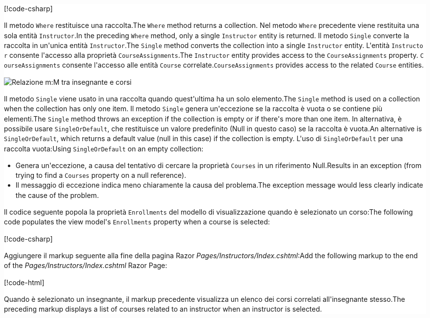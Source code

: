 [!code-csharp[](intro/samples/cu/Pages/Instructors/Index2.cshtml.cs?name=snippet_ID)]

<span data-ttu-id="0913f-250">Il metodo `Where` restituisce una raccolta.</span><span class="sxs-lookup"><span data-stu-id="0913f-250">The `Where` method returns a collection.</span></span> <span data-ttu-id="0913f-251">Nel metodo `Where` precedente viene restituita una sola entità `Instructor`.</span><span class="sxs-lookup"><span data-stu-id="0913f-251">In the preceding `Where` method, only a single `Instructor` entity is returned.</span></span> <span data-ttu-id="0913f-252">Il metodo `Single` converte la raccolta in un'unica entità `Instructor`.</span><span class="sxs-lookup"><span data-stu-id="0913f-252">The `Single` method converts the collection into a single `Instructor` entity.</span></span> <span data-ttu-id="0913f-253">L'entità `Instructor` consente l'accesso alla proprietà `CourseAssignments`.</span><span class="sxs-lookup"><span data-stu-id="0913f-253">The `Instructor` entity provides access to the `CourseAssignments` property.</span></span> <span data-ttu-id="0913f-254">`CourseAssignments` consente l'accesso alle entità `Course` correlate.</span><span class="sxs-lookup"><span data-stu-id="0913f-254">`CourseAssignments` provides access to the related `Course` entities.</span></span>

![Relazione m:M tra insegnante e corsi](complex-data-model/_static/courseassignment.png)

<span data-ttu-id="0913f-256">Il metodo `Single` viene usato in una raccolta quando quest'ultima ha un solo elemento.</span><span class="sxs-lookup"><span data-stu-id="0913f-256">The `Single` method is used on a collection when the collection has only one item.</span></span> <span data-ttu-id="0913f-257">Il metodo `Single` genera un'eccezione se la raccolta è vuota o se contiene più elementi.</span><span class="sxs-lookup"><span data-stu-id="0913f-257">The `Single` method throws an exception if the collection is empty or if there's more than one item.</span></span> <span data-ttu-id="0913f-258">In alternativa, è possibile usare `SingleOrDefault`, che restituisce un valore predefinito (Null in questo caso) se la raccolta è vuota.</span><span class="sxs-lookup"><span data-stu-id="0913f-258">An alternative is `SingleOrDefault`, which returns a default value (null in this case) if the collection is empty.</span></span> <span data-ttu-id="0913f-259">L'uso di `SingleOrDefault` per una raccolta vuota:</span><span class="sxs-lookup"><span data-stu-id="0913f-259">Using `SingleOrDefault` on an empty collection:</span></span>

* <span data-ttu-id="0913f-260">Genera un'eccezione, a causa del tentativo di cercare la proprietà `Courses` in un riferimento Null.</span><span class="sxs-lookup"><span data-stu-id="0913f-260">Results in an exception (from trying to find a `Courses` property on a null reference).</span></span>
* <span data-ttu-id="0913f-261">Il messaggio di eccezione indica meno chiaramente la causa del problema.</span><span class="sxs-lookup"><span data-stu-id="0913f-261">The exception message would less clearly indicate the cause of the problem.</span></span>

<span data-ttu-id="0913f-262">Il codice seguente popola la proprietà `Enrollments` del modello di visualizzazione quando è selezionato un corso:</span><span class="sxs-lookup"><span data-stu-id="0913f-262">The following code populates the view model's `Enrollments` property when a course is selected:</span></span>

[!code-csharp[](intro/samples/cu/Pages/Instructors/Index2.cshtml.cs?name=snippet_courseID)]

<span data-ttu-id="0913f-263">Aggiungere il markup seguente alla fine della pagina Razor *Pages/Instructors/Index.cshtml*:</span><span class="sxs-lookup"><span data-stu-id="0913f-263">Add the following markup to the end of the *Pages/Instructors/Index.cshtml* Razor Page:</span></span>

[!code-html[](intro/samples/cu/Pages/Instructors/IndexRRD.cshtml?range=60-102&highlight=7-999)]

<span data-ttu-id="0913f-264">Quando è selezionato un insegnante, il markup precedente visualizza un elenco dei corsi correlati all'insegnante stesso.</span><span class="sxs-lookup"><span data-stu-id="0913f-264">The preceding markup displays a list of courses related to an instructor when an instructor is selected.</span></span>
